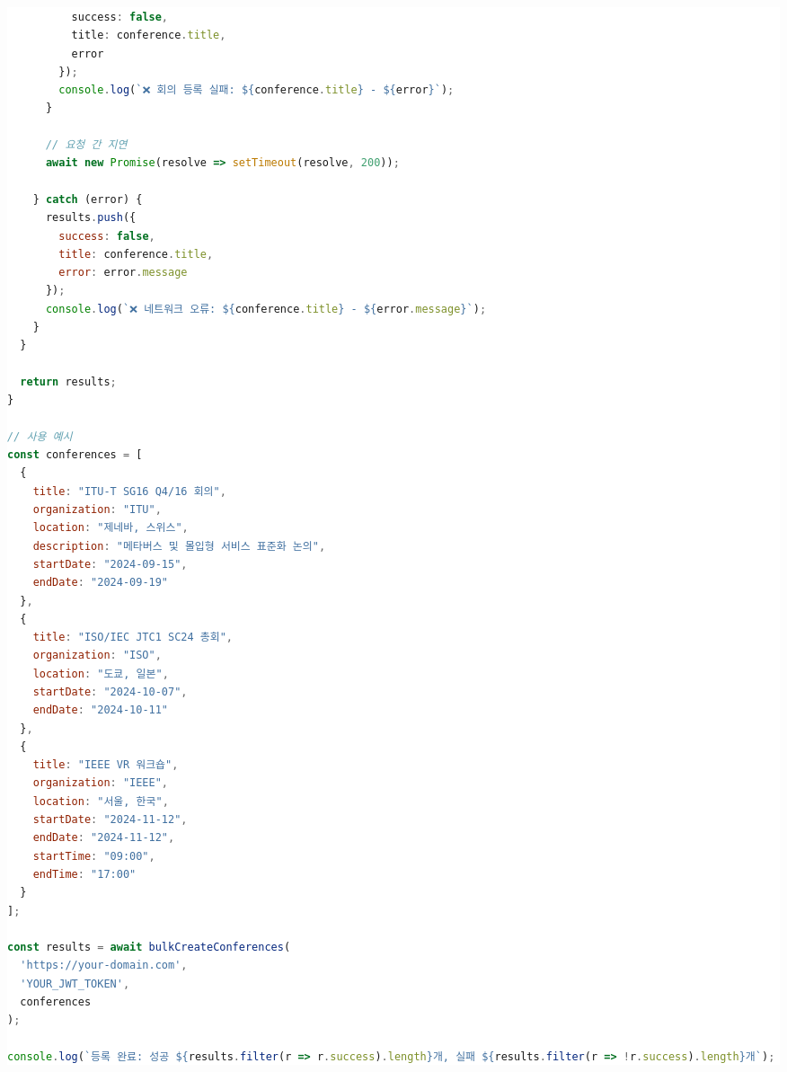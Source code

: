 ```javascript
          success: false,
          title: conference.title,
          error
        });
        console.log(`❌ 회의 등록 실패: ${conference.title} - ${error}`);
      }
      
      // 요청 간 지연
      await new Promise(resolve => setTimeout(resolve, 200));
      
    } catch (error) {
      results.push({
        success: false,
        title: conference.title,
        error: error.message
      });
      console.log(`❌ 네트워크 오류: ${conference.title} - ${error.message}`);
    }
  }
  
  return results;
}

// 사용 예시
const conferences = [
  {
    title: "ITU-T SG16 Q4/16 회의",
    organization: "ITU",
    location: "제네바, 스위스",
    description: "메타버스 및 몰입형 서비스 표준화 논의",
    startDate: "2024-09-15",
    endDate: "2024-09-19"
  },
  {
    title: "ISO/IEC JTC1 SC24 총회",
    organization: "ISO",
    location: "도쿄, 일본",
    startDate: "2024-10-07",
    endDate: "2024-10-11"
  },
  {
    title: "IEEE VR 워크숍",
    organization: "IEEE",
    location: "서울, 한국",
    startDate: "2024-11-12",
    endDate: "2024-11-12",
    startTime: "09:00",
    endTime: "17:00"
  }
];

const results = await bulkCreateConferences(
  'https://your-domain.com', 
  'YOUR_JWT_TOKEN', 
  conferences
);

console.log(`등록 완료: 성공 ${results.filter(r => r.success).length}개, 실패 ${results.filter(r => !r.success).length}개`);
```
